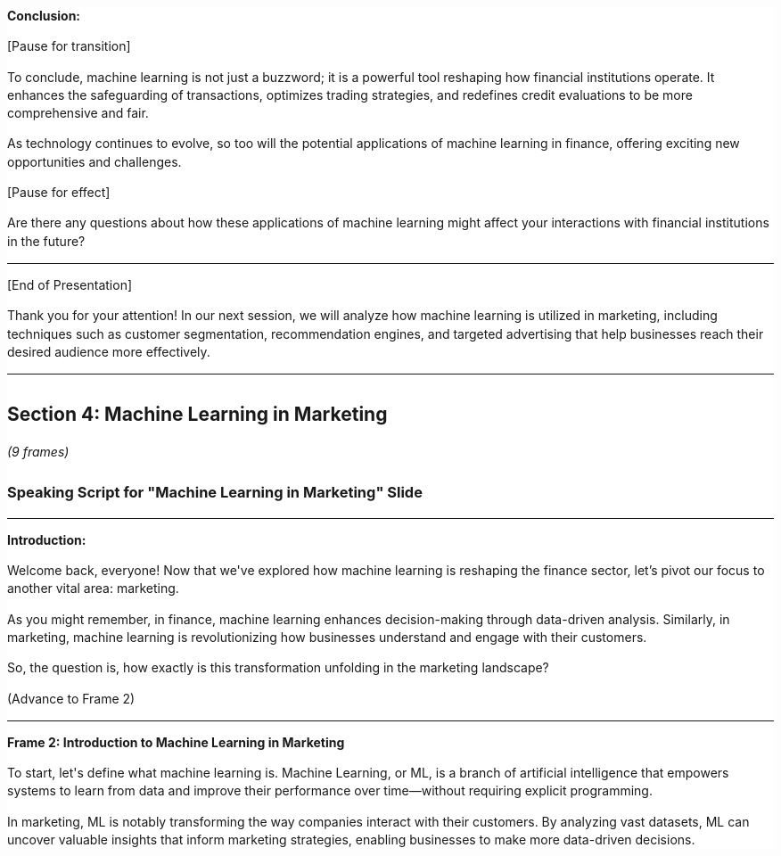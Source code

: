 
**Conclusion:**

[Pause for transition]

To conclude, machine learning is not just a buzzword; it is a powerful tool reshaping how financial institutions operate. It enhances the safeguarding of transactions, optimizes trading strategies, and redefines credit evaluations to be more comprehensive and fair.

As technology continues to evolve, so too will the potential applications of machine learning in finance, offering exciting new opportunities and challenges. 

[Pause for effect]

Are there any questions about how these applications of machine learning might affect your interactions with financial institutions in the future?

---

[End of Presentation] 

Thank you for your attention! In our next session, we will analyze how machine learning is utilized in marketing, including techniques such as customer segmentation, recommendation engines, and targeted advertising that help businesses reach their desired audience more effectively.

---

## Section 4: Machine Learning in Marketing
*(9 frames)*

### Speaking Script for "Machine Learning in Marketing" Slide

---

**Introduction:**

Welcome back, everyone! Now that we've explored how machine learning is reshaping the finance sector, let’s pivot our focus to another vital area: marketing. 

As you might remember, in finance, machine learning enhances decision-making through data-driven analysis. Similarly, in marketing, machine learning is revolutionizing how businesses understand and engage with their customers. 

So, the question is, how exactly is this transformation unfolding in the marketing landscape?

(Advance to Frame 2)

---

**Frame 2: Introduction to Machine Learning in Marketing**

To start, let's define what machine learning is. Machine Learning, or ML, is a branch of artificial intelligence that empowers systems to learn from data and improve their performance over time—without requiring explicit programming. 

In marketing, ML is notably transforming the way companies interact with their customers. By analyzing vast datasets, ML can uncover valuable insights that inform marketing strategies, enabling businesses to make more data-driven decisions. 
